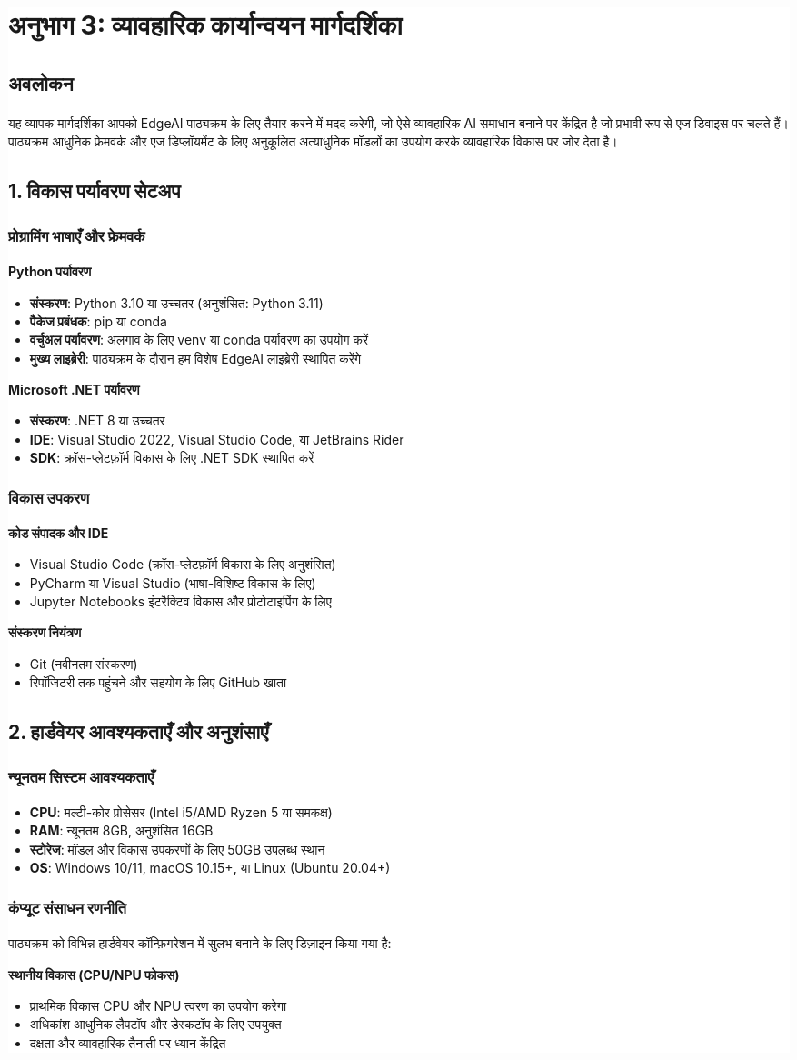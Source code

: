 
# अनुभाग 3: व्यावहारिक कार्यान्वयन मार्गदर्शिका

## अवलोकन

यह व्यापक मार्गदर्शिका आपको EdgeAI पाठ्यक्रम के लिए तैयार करने में मदद करेगी, जो ऐसे व्यावहारिक AI समाधान बनाने पर केंद्रित है जो प्रभावी रूप से एज डिवाइस पर चलते हैं। पाठ्यक्रम आधुनिक फ्रेमवर्क और एज डिप्लॉयमेंट के लिए अनुकूलित अत्याधुनिक मॉडलों का उपयोग करके व्यावहारिक विकास पर जोर देता है।

## 1. विकास पर्यावरण सेटअप

### प्रोग्रामिंग भाषाएँ और फ्रेमवर्क

**Python पर्यावरण**
- **संस्करण**: Python 3.10 या उच्चतर (अनुशंसित: Python 3.11)
- **पैकेज प्रबंधक**: pip या conda
- **वर्चुअल पर्यावरण**: अलगाव के लिए venv या conda पर्यावरण का उपयोग करें
- **मुख्य लाइब्रेरी**: पाठ्यक्रम के दौरान हम विशेष EdgeAI लाइब्रेरी स्थापित करेंगे

**Microsoft .NET पर्यावरण**
- **संस्करण**: .NET 8 या उच्चतर
- **IDE**: Visual Studio 2022, Visual Studio Code, या JetBrains Rider
- **SDK**: क्रॉस-प्लेटफ़ॉर्म विकास के लिए .NET SDK स्थापित करें

### विकास उपकरण

**कोड संपादक और IDE**
- Visual Studio Code (क्रॉस-प्लेटफ़ॉर्म विकास के लिए अनुशंसित)
- PyCharm या Visual Studio (भाषा-विशिष्ट विकास के लिए)
- Jupyter Notebooks इंटरैक्टिव विकास और प्रोटोटाइपिंग के लिए

**संस्करण नियंत्रण**
- Git (नवीनतम संस्करण)
- रिपॉजिटरी तक पहुंचने और सहयोग के लिए GitHub खाता

## 2. हार्डवेयर आवश्यकताएँ और अनुशंसाएँ

### न्यूनतम सिस्टम आवश्यकताएँ
- **CPU**: मल्टी-कोर प्रोसेसर (Intel i5/AMD Ryzen 5 या समकक्ष)
- **RAM**: न्यूनतम 8GB, अनुशंसित 16GB
- **स्टोरेज**: मॉडल और विकास उपकरणों के लिए 50GB उपलब्ध स्थान
- **OS**: Windows 10/11, macOS 10.15+, या Linux (Ubuntu 20.04+)

### कंप्यूट संसाधन रणनीति
पाठ्यक्रम को विभिन्न हार्डवेयर कॉन्फ़िगरेशन में सुलभ बनाने के लिए डिज़ाइन किया गया है:

**स्थानीय विकास (CPU/NPU फोकस)**
- प्राथमिक विकास CPU और NPU त्वरण का उपयोग करेगा
- अधिकांश आधुनिक लैपटॉप और डेस्कटॉप के लिए उपयुक्त
- दक्षता और व्यावहारिक तैनाती पर ध्यान केंद्रित
